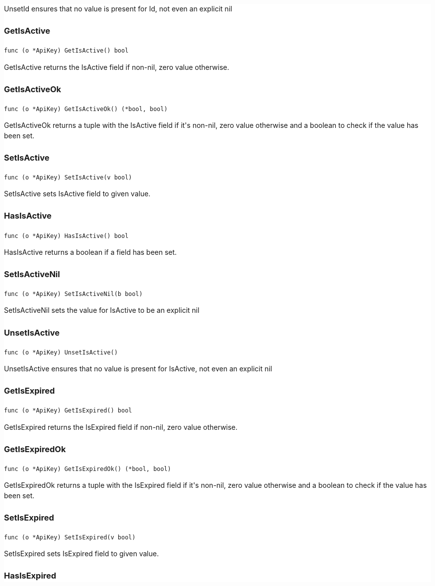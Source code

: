 UnsetId ensures that no value is present for Id, not even an explicit nil
### GetIsActive

`func (o *ApiKey) GetIsActive() bool`

GetIsActive returns the IsActive field if non-nil, zero value otherwise.

### GetIsActiveOk

`func (o *ApiKey) GetIsActiveOk() (*bool, bool)`

GetIsActiveOk returns a tuple with the IsActive field if it's non-nil, zero value otherwise
and a boolean to check if the value has been set.

### SetIsActive

`func (o *ApiKey) SetIsActive(v bool)`

SetIsActive sets IsActive field to given value.

### HasIsActive

`func (o *ApiKey) HasIsActive() bool`

HasIsActive returns a boolean if a field has been set.

### SetIsActiveNil

`func (o *ApiKey) SetIsActiveNil(b bool)`

 SetIsActiveNil sets the value for IsActive to be an explicit nil

### UnsetIsActive
`func (o *ApiKey) UnsetIsActive()`

UnsetIsActive ensures that no value is present for IsActive, not even an explicit nil
### GetIsExpired

`func (o *ApiKey) GetIsExpired() bool`

GetIsExpired returns the IsExpired field if non-nil, zero value otherwise.

### GetIsExpiredOk

`func (o *ApiKey) GetIsExpiredOk() (*bool, bool)`

GetIsExpiredOk returns a tuple with the IsExpired field if it's non-nil, zero value otherwise
and a boolean to check if the value has been set.

### SetIsExpired

`func (o *ApiKey) SetIsExpired(v bool)`

SetIsExpired sets IsExpired field to given value.

### HasIsExpired
